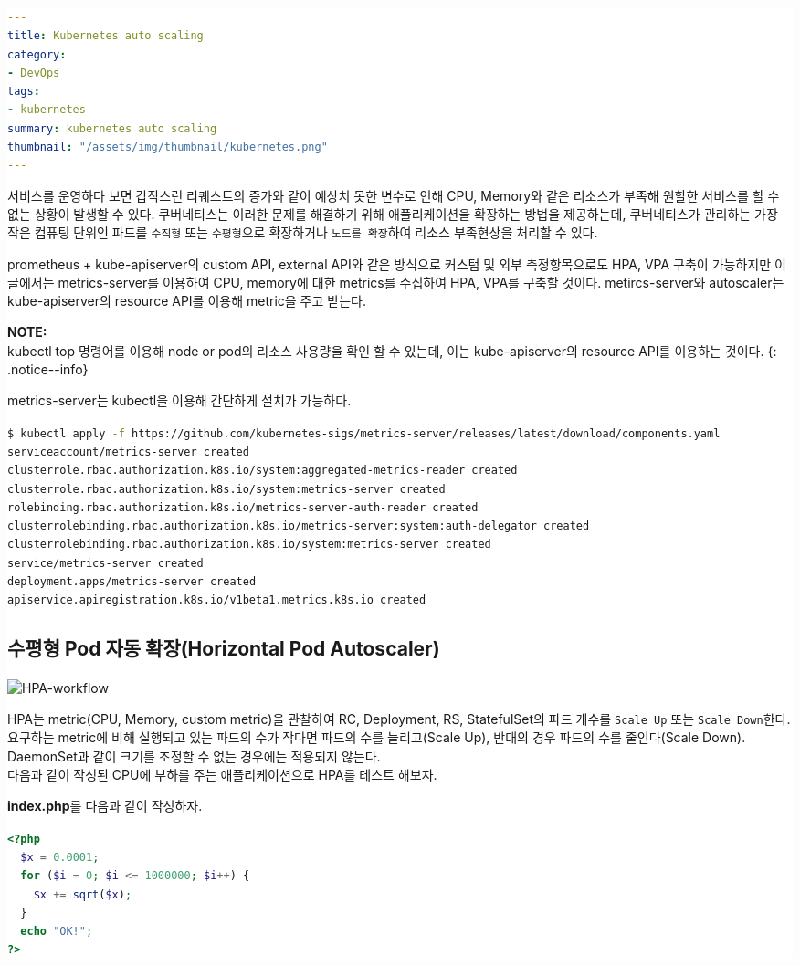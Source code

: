 ```yaml
---
title: Kubernetes auto scaling
category: 
- DevOps
tags:
- kubernetes
summary: kubernetes auto scaling
thumbnail: "/assets/img/thumbnail/kubernetes.png"
---
```

서비스를 운영하다 보면 갑작스런 리퀘스트의 증가와 같이 예상치 못한 변수로 인해 CPU, Memory와 같은 리소스가 부족해 원할한 서비스를 할 수 없는 상황이 발생할 수 있다.
쿠버네티스는 이러한 문제를 해결하기 위해 애플리케이션을 확장하는 방법을 제공하는데,
쿠버네티스가 관리하는 가장 작은 컴퓨팅 단위인 파드를 `수직형` 또는 `수평형`으로 확장하거나 `노드를 확장`하여 리소스 부족현상을 처리할 수 있다.

prometheus + kube-apiserver의 custom API, external API와 같은 방식으로 커스텀 및 외부 측정항목으로도 HPA, VPA 구축이 가능하지만 이 글에서는 [metrics-server](https://github.com/kubernetes-sigs/metrics-server)를 이용하여 CPU, memory에 대한 metrics를 수집하여 HPA, VPA를 구축할 것이다.
metircs-server와 autoscaler는 kube-apiserver의 resource API를 이용해 metric을 주고 받는다. 

 **NOTE:**  
 kubectl top 명령어를 이용해 node or pod의 리소스 사용량을 확인 할 수 있는데, 이는 kube-apiserver의 resource API를 이용하는 것이다.
{: .notice--info}

metrics-server는 kubectl을 이용해 간단하게 설치가 가능하다.

```bash
$ kubectl apply -f https://github.com/kubernetes-sigs/metrics-server/releases/latest/download/components.yaml
serviceaccount/metrics-server created
clusterrole.rbac.authorization.k8s.io/system:aggregated-metrics-reader created
clusterrole.rbac.authorization.k8s.io/system:metrics-server created
rolebinding.rbac.authorization.k8s.io/metrics-server-auth-reader created
clusterrolebinding.rbac.authorization.k8s.io/metrics-server:system:auth-delegator created
clusterrolebinding.rbac.authorization.k8s.io/system:metrics-server created
service/metrics-server created
deployment.apps/metrics-server created
apiservice.apiregistration.k8s.io/v1beta1.metrics.k8s.io created
```

## 수평형 Pod 자동 확장(Horizontal Pod Autoscaler)

![HPA-workflow](https://github.com/donghoon-khan/drawIO/blob/master/app/k8s-autoscaling-workflow/HPA-workflow.png?raw=true)

HPA는 metric(CPU, Memory, custom metric)을 관찰하여 RC, Deployment, RS, StatefulSet의 파드 개수를 `Scale Up` 또는 `Scale Down`한다. 요구하는 metric에 비해 실행되고 있는 파드의 수가 작다면 파드의 수를 늘리고(Scale Up), 반대의 경우 파드의 수를 줄인다(Scale Down). DaemonSet과 같이 크기를 조정할 수 없는 경우에는 적용되지 않는다.  
다음과 같이 작성된 CPU에 부하를 주는 애플리케이션으로 HPA를 테스트 해보자.

**index.php**를 다음과 같이 작성하자.

```php
<?php
  $x = 0.0001;
  for ($i = 0; $i <= 1000000; $i++) {
    $x += sqrt($x);
  }
  echo "OK!";
?>
```
